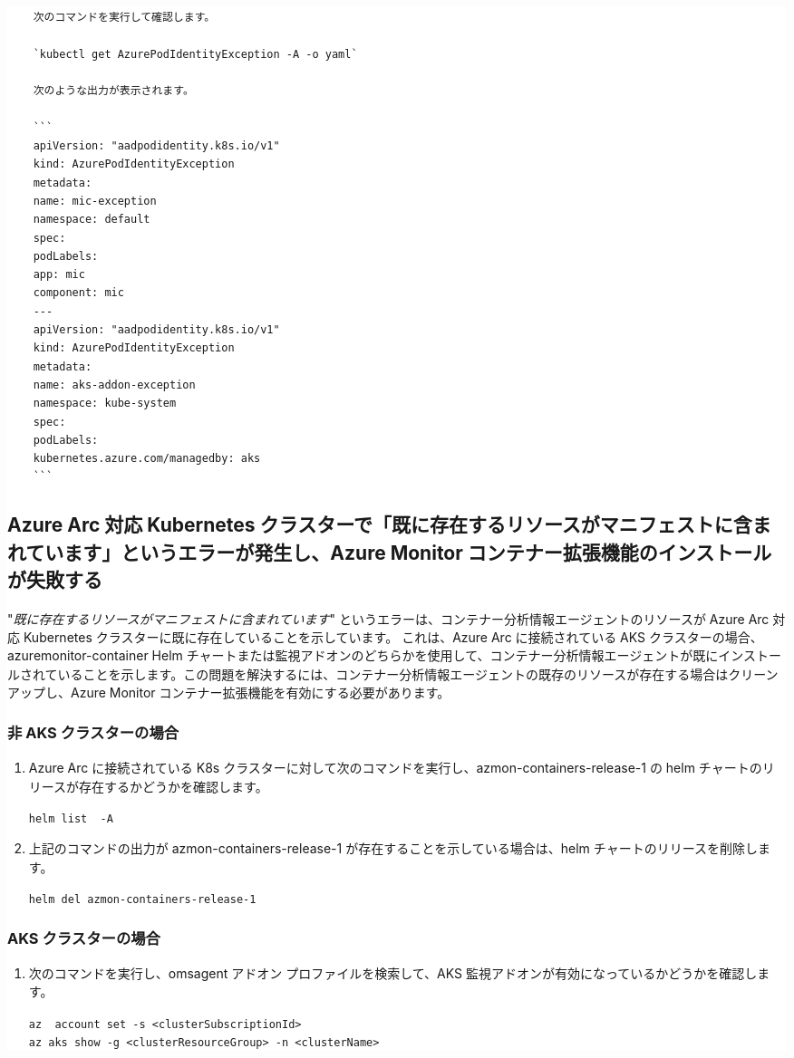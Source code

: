         次のコマンドを実行して確認します。

        `kubectl get AzurePodIdentityException -A -o yaml`

        次のような出力が表示されます。

        ```
        apiVersion: "aadpodidentity.k8s.io/v1"
        kind: AzurePodIdentityException
        metadata:
        name: mic-exception
        namespace: default
        spec:
        podLabels:
        app: mic
        component: mic
        ---
        apiVersion: "aadpodidentity.k8s.io/v1"
        kind: AzurePodIdentityException
        metadata:
        name: aks-addon-exception
        namespace: kube-system
        spec:
        podLabels:
        kubernetes.azure.com/managedby: aks
        ```

## <a name="installation-of-azure-monitor-containers-extension-fail-with-an-error-containing-manifests-contain-a-resource-that-already-exists-on-azure-arc-enabled-kubernetes-cluster"></a>Azure Arc 対応 Kubernetes クラスターで「既に存在するリソースがマニフェストに含まれています」というエラーが発生し、Azure Monitor コンテナー拡張機能のインストールが失敗する
"_既に存在するリソースがマニフェストに含まれています_" というエラーは、コンテナー分析情報エージェントのリソースが Azure Arc 対応 Kubernetes クラスターに既に存在していることを示しています。 これは、Azure Arc に接続されている AKS クラスターの場合、azuremonitor-container Helm チャートまたは監視アドオンのどちらかを使用して、コンテナー分析情報エージェントが既にインストールされていることを示します。この問題を解決するには、コンテナー分析情報エージェントの既存のリソースが存在する場合はクリーンアップし、Azure Monitor コンテナー拡張機能を有効にする必要があります。

### <a name="for-non-aks-clusters"></a>非 AKS クラスターの場合 
1.  Azure Arc に接続されている K8s クラスターに対して次のコマンドを実行し、azmon-containers-release-1 の helm チャートのリリースが存在するかどうかを確認します。

    `helm list  -A`

2.  上記のコマンドの出力が azmon-containers-release-1 が存在することを示している場合は、helm チャートのリリースを削除します。

    `helm del azmon-containers-release-1`

### <a name="for-aks-clusters"></a>AKS クラスターの場合
1.  次のコマンドを実行し、omsagent アドオン プロファイルを検索して、AKS 監視アドオンが有効になっているかどうかを確認します。

    ```
    az  account set -s <clusterSubscriptionId>
    az aks show -g <clusterResourceGroup> -n <clusterName>
    ```
